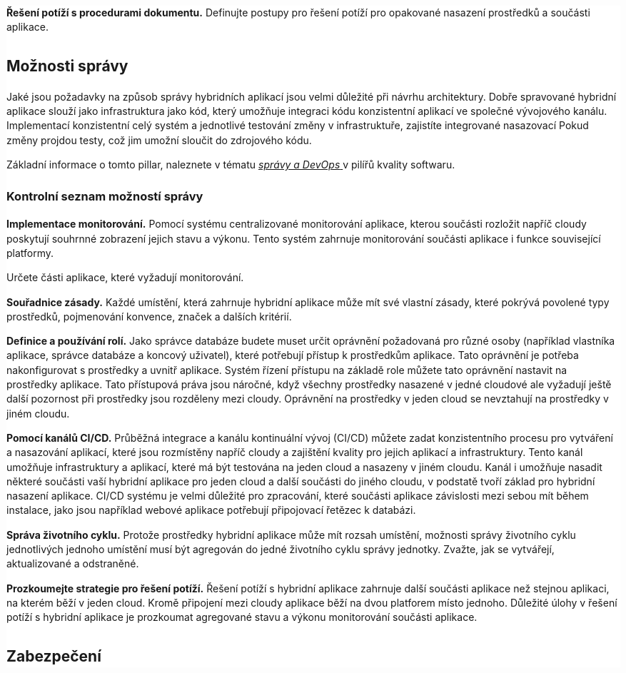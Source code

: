 **Řešení potíží s procedurami dokumentu.** Definujte postupy pro řešení potíží pro opakované nasazení prostředků a součásti aplikace.

## <a name="manageability"></a>Možnosti správy

Jaké jsou požadavky na způsob správy hybridních aplikací jsou velmi důležité při návrhu architektury. Dobře spravované hybridní aplikace slouží jako infrastruktura jako kód, který umožňuje integraci kódu konzistentní aplikací ve společné vývojového kanálu. Implementací konzistentní celý systém a jednotlivé testování změny v infrastruktuře, zajistíte integrované nasazovací Pokud změny projdou testy, což jim umožní sloučit do zdrojového kódu.

Základní informace o tomto pillar, naleznete v tématu [ *správy a DevOps* ](https://docs.microsoft.com/azure/architecture/guide/pillars#management-and-devops) v pilířů kvality softwaru.

### <a name="manageability-checklist"></a>Kontrolní seznam možností správy

**Implementace monitorování.** Pomocí systému centralizované monitorování aplikace, kterou součásti rozložit napříč cloudy poskytují souhrnné zobrazení jejich stavu a výkonu. Tento systém zahrnuje monitorování součásti aplikace i funkce související platformy.

Určete části aplikace, které vyžadují monitorování.

**Souřadnice zásady.** Každé umístění, která zahrnuje hybridní aplikace může mít své vlastní zásady, které pokrývá povolené typy prostředků, pojmenování konvence, značek a dalších kritérií.

**Definice a používání rolí.** Jako správce databáze budete muset určit oprávnění požadovaná pro různé osoby (například vlastníka aplikace, správce databáze a koncový uživatel), které potřebují přístup k prostředkům aplikace. Tato oprávnění je potřeba nakonfigurovat s prostředky a uvnitř aplikace. Systém řízení přístupu na základě role můžete tato oprávnění nastavit na prostředky aplikace. Tato přístupová práva jsou náročné, když všechny prostředky nasazené v jedné cloudové ale vyžadují ještě další pozornost při prostředky jsou rozděleny mezi cloudy. Oprávnění na prostředky v jeden cloud se nevztahují na prostředky v jiném cloudu.

**Pomocí kanálů CI/CD.** Průběžná integrace a kanálu kontinuální vývoj (CI/CD) můžete zadat konzistentního procesu pro vytváření a nasazování aplikací, které jsou rozmístěny napříč cloudy a zajištění kvality pro jejich aplikací a infrastruktury. Tento kanál umožňuje infrastruktury a aplikací, které má být testována na jeden cloud a nasazeny v jiném cloudu. Kanál i umožňuje nasadit některé součásti vaší hybridní aplikace pro jeden cloud a další součásti do jiného cloudu, v podstatě tvoří základ pro hybridní nasazení aplikace. CI/CD systému je velmi důležité pro zpracování, které součásti aplikace závislosti mezi sebou mít během instalace, jako jsou například webové aplikace potřebují připojovací řetězec k databázi.

**Správa životního cyklu.** Protože prostředky hybridní aplikace může mít rozsah umístění, možnosti správy životního cyklu jednotlivých jednoho umístění musí být agregován do jedné životního cyklu správy jednotky. Zvažte, jak se vytvářejí, aktualizované a odstraněné.

**Prozkoumejte strategie pro řešení potíží.** Řešení potíží s hybridní aplikace zahrnuje další součásti aplikace než stejnou aplikaci, na kterém běží v jeden cloud. Kromě připojení mezi cloudy aplikace běží na dvou platforem místo jednoho. Důležité úlohy v řešení potíží s hybridní aplikace je prozkoumat agregované stavu a výkonu monitorování součásti aplikace.

## <a name="security"></a>Zabezpečení
